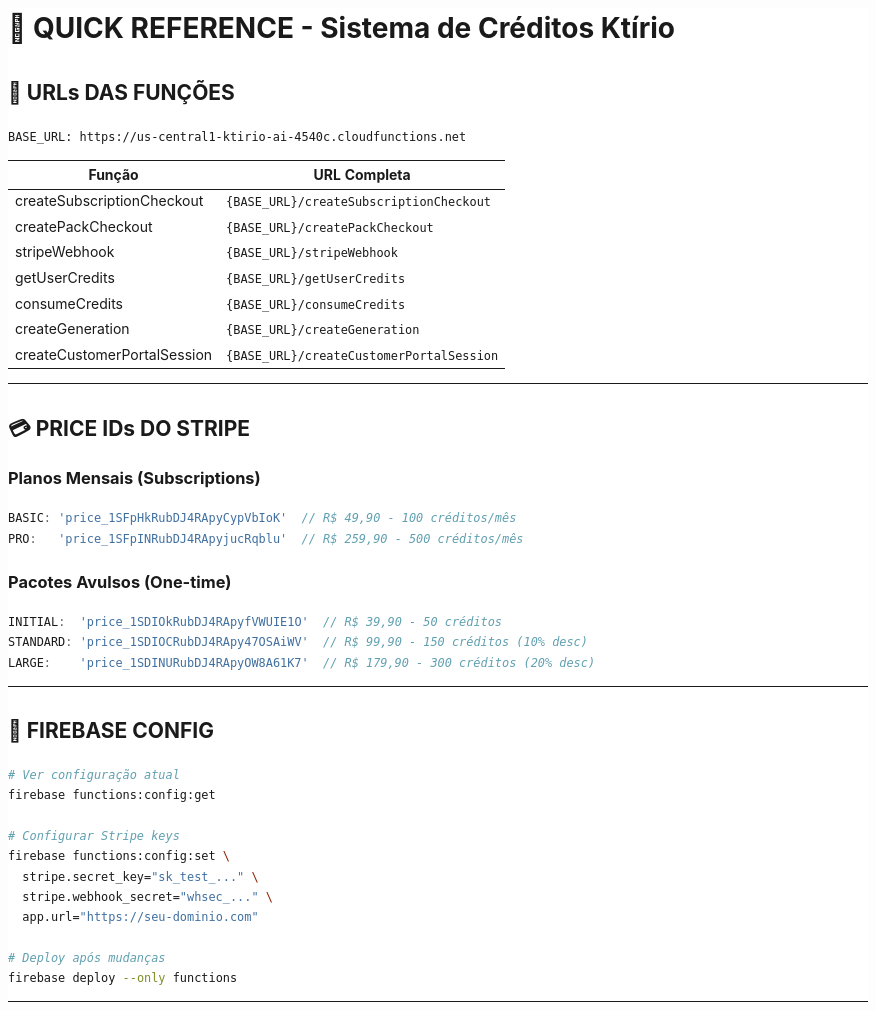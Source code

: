 # 🚀 QUICK REFERENCE - Sistema de Créditos Ktírio

## 📍 URLs DAS FUNÇÕES

```
BASE_URL: https://us-central1-ktirio-ai-4540c.cloudfunctions.net
```

| Função | URL Completa |
|--------|-------------|
| createSubscriptionCheckout | `{BASE_URL}/createSubscriptionCheckout` |
| createPackCheckout | `{BASE_URL}/createPackCheckout` |
| stripeWebhook | `{BASE_URL}/stripeWebhook` |
| getUserCredits | `{BASE_URL}/getUserCredits` |
| consumeCredits | `{BASE_URL}/consumeCredits` |
| createGeneration | `{BASE_URL}/createGeneration` |
| createCustomerPortalSession | `{BASE_URL}/createCustomerPortalSession` |

---

## 💳 PRICE IDs DO STRIPE

### Planos Mensais (Subscriptions)
```typescript
BASIC: 'price_1SFpHkRubDJ4RApyCypVbIoK'  // R$ 49,90 - 100 créditos/mês
PRO:   'price_1SFpINRubDJ4RApyjucRqblu'  // R$ 259,90 - 500 créditos/mês
```

### Pacotes Avulsos (One-time)
```typescript
INITIAL:  'price_1SDIOkRubDJ4RApyfVWUIE1O'  // R$ 39,90 - 50 créditos
STANDARD: 'price_1SDIOCRubDJ4RApy47OSAiWV'  // R$ 99,90 - 150 créditos (10% desc)
LARGE:    'price_1SDINURubDJ4RApyOW8A61K7'  // R$ 179,90 - 300 créditos (20% desc)
```

---

## 🔑 FIREBASE CONFIG

```bash
# Ver configuração atual
firebase functions:config:get

# Configurar Stripe keys
firebase functions:config:set \
  stripe.secret_key="sk_test_..." \
  stripe.webhook_secret="whsec_..." \
  app.url="https://seu-dominio.com"

# Deploy após mudanças
firebase deploy --only functions
```

---